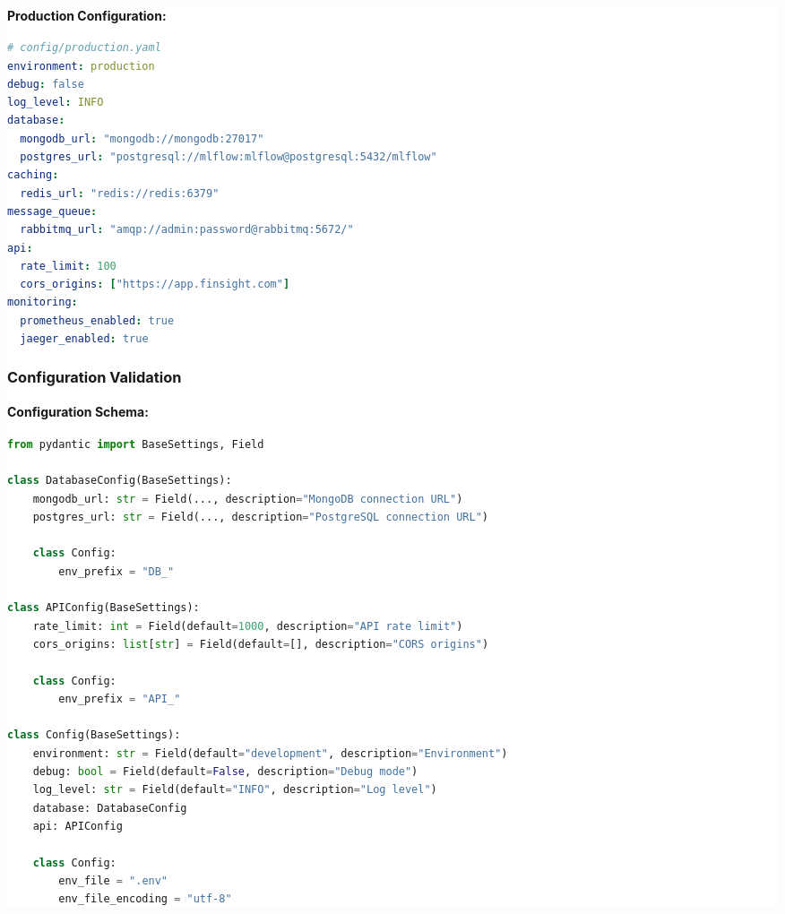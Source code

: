 **Production Configuration:**

```yaml
# config/production.yaml
environment: production
debug: false
log_level: INFO
database:
  mongodb_url: "mongodb://mongodb:27017"
  postgres_url: "postgresql://mlflow:mlflow@postgresql:5432/mlflow"
caching:
  redis_url: "redis://redis:6379"
message_queue:
  rabbitmq_url: "amqp://admin:password@rabbitmq:5672/"
api:
  rate_limit: 100
  cors_origins: ["https://app.finsight.com"]
monitoring:
  prometheus_enabled: true
  jaeger_enabled: true
```

### Configuration Validation

**Configuration Schema:**

```python
from pydantic import BaseSettings, Field

class DatabaseConfig(BaseSettings):
    mongodb_url: str = Field(..., description="MongoDB connection URL")
    postgres_url: str = Field(..., description="PostgreSQL connection URL")

    class Config:
        env_prefix = "DB_"

class APIConfig(BaseSettings):
    rate_limit: int = Field(default=1000, description="API rate limit")
    cors_origins: list[str] = Field(default=[], description="CORS origins")

    class Config:
        env_prefix = "API_"

class Config(BaseSettings):
    environment: str = Field(default="development", description="Environment")
    debug: bool = Field(default=False, description="Debug mode")
    log_level: str = Field(default="INFO", description="Log level")
    database: DatabaseConfig
    api: APIConfig

    class Config:
        env_file = ".env"
        env_file_encoding = "utf-8"
```
